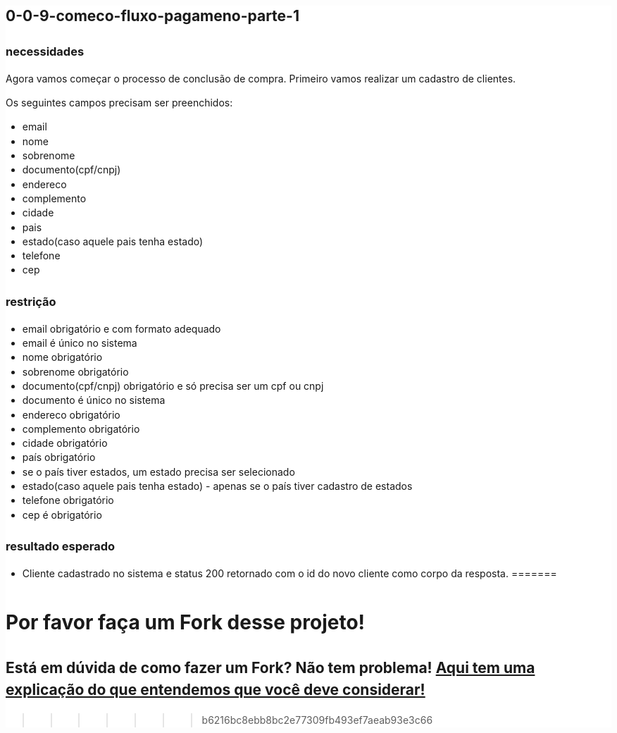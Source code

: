 ## 0-0-9-comeco-fluxo-pagameno-parte-1
  ### **necessidades**

  Agora vamos começar o processo de conclusão de compra. Primeiro vamos realizar um cadastro de clientes. 

  Os seguintes campos precisam ser preenchidos:

  *   email
  *   nome
  *   sobrenome
  *   documento(cpf/cnpj)
  *   endereco
  *   complemento
  *   cidade
  *   pais
  *   estado(caso aquele pais tenha estado)
  *   telefone
  *   cep

  ### **restrição**

  *   email obrigatório e com formato adequado
  *   email é único no sistema
  *   nome obrigatório
  *   sobrenome obrigatório
  *   documento(cpf/cnpj) obrigatório e só precisa ser um cpf ou cnpj
  *   documento é único no sistema
  *   endereco obrigatório
  *   complemento obrigatório
  *   cidade obrigatório
  *   país obrigatório
  *   se o país tiver estados, um estado precisa ser selecionado
  *   estado(caso aquele pais tenha estado) - apenas se o país tiver cadastro de estados
  *   telefone obrigatório
  *   cep é obrigatório

  ### **resultado esperado**

  *   Cliente cadastrado no sistema e status 200 retornado com o id do novo cliente como corpo da resposta.
=======
# Por favor faça um Fork desse projeto!

## Está em dúvida de como fazer um Fork? Não tem problema! [Aqui tem uma explicação do que entendemos que você deve considerar!](https://docs.github.com/en/github/getting-started-with-github/fork-a-repo)
>>>>>>> b6216bc8ebb8bc2e77309fb493ef7aeab93e3c66
